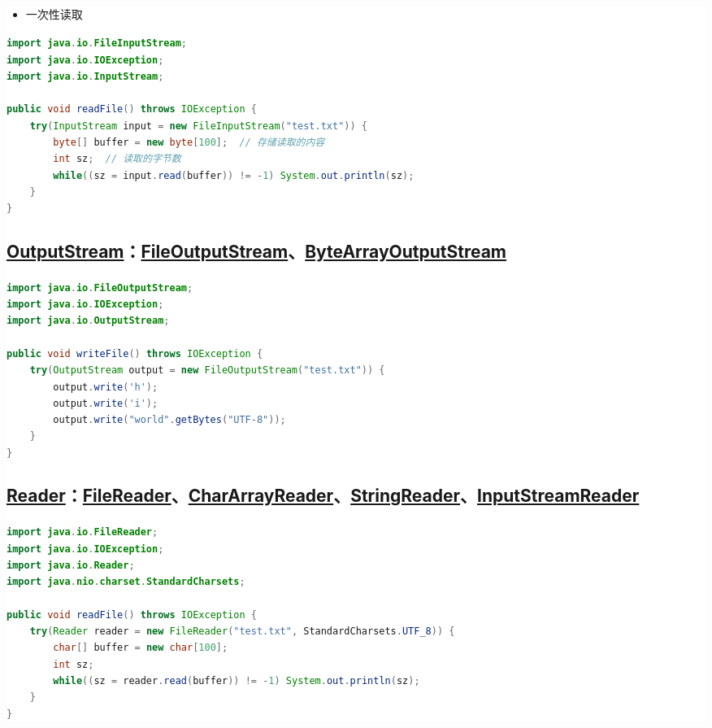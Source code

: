 * 一次性读取

```java
import java.io.FileInputStream;
import java.io.IOException;
import java.io.InputStream;

public void readFile() throws IOException {
    try(InputStream input = new FileInputStream("test.txt")) {
        byte[] buffer = new byte[100];  // 存储读取的内容
        int sz;  // 读取的字节数
        while((sz = input.read(buffer)) != -1) System.out.println(sz);
    }
}
```

## [OutputStream](https://docs.oracle.com/en/java/javase/23/docs/api/java.base/java/io/OutputStream.html)：[FileOutputStream](https://docs.oracle.com/en/java/javase/23/docs/api/java.base/java/io/FileOutputStream.html)、[ByteArrayOutputStream](https://docs.oracle.com/en/java/javase/23/docs/api/java.base/java/io/ByteArrayOutputStream.html)

```java
import java.io.FileOutputStream;
import java.io.IOException;
import java.io.OutputStream;

public void writeFile() throws IOException {
    try(OutputStream output = new FileOutputStream("test.txt")) {
        output.write('h');
        output.write('i');
        output.write("world".getBytes("UTF-8"));
    }
}
```

## [Reader](https://docs.oracle.com/en/java/javase/23/docs/api/java.base/java/io/Reader.html)：[FileReader](https://docs.oracle.com/en/java/javase/23/docs/api/java.base/java/io/FileReader.html)、[CharArrayReader](https://docs.oracle.com/en/java/javase/23/docs/api/java.base/java/io/CharArrayReader.html)、[StringReader](https://docs.oracle.com/en/java/javase/23/docs/api/java.base/java/io/StringReader.html)、[InputStreamReader](https://docs.oracle.com/en/java/javase/23/docs/api/java.base/java/io/InputStreamReader.html)

```java
import java.io.FileReader;
import java.io.IOException;
import java.io.Reader;
import java.nio.charset.StandardCharsets;

public void readFile() throws IOException {
    try(Reader reader = new FileReader("test.txt", StandardCharsets.UTF_8)) {
        char[] buffer = new char[100];
        int sz;
        while((sz = reader.read(buffer)) != -1) System.out.println(sz);
    }
}
```
